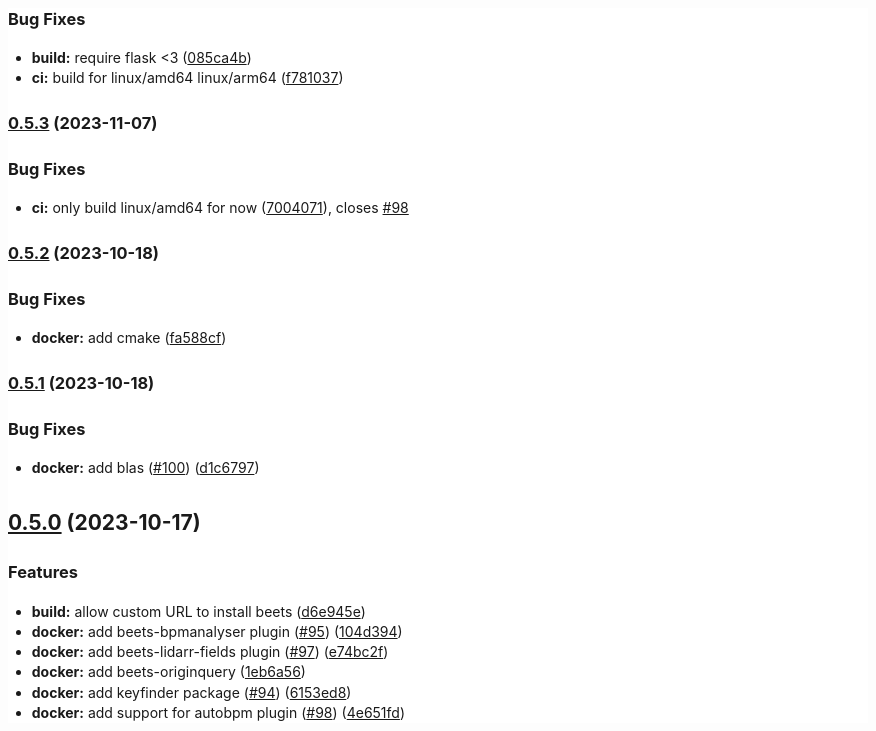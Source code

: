 
### Bug Fixes

* **build:** require flask <3 ([085ca4b](https://www.github.com/sentriz/betanin/commit/085ca4b9ef532cf461b83b167316c960ec8b9e86))
* **ci:** build for linux/amd64 linux/arm64 ([f781037](https://www.github.com/sentriz/betanin/commit/f78103712673d1810d99312947f0071144f3bca4))

### [0.5.3](https://www.github.com/sentriz/betanin/compare/v0.5.2...v0.5.3) (2023-11-07)


### Bug Fixes

* **ci:** only build linux/amd64 for now ([7004071](https://www.github.com/sentriz/betanin/commit/70040715dfdc4d01f6d785c232b50ed6e472a903)), closes [#98](https://www.github.com/sentriz/betanin/issues/98)

### [0.5.2](https://www.github.com/sentriz/betanin/compare/v0.5.1...v0.5.2) (2023-10-18)


### Bug Fixes

* **docker:** add cmake ([fa588cf](https://www.github.com/sentriz/betanin/commit/fa588cf325d5c99c923aa236efeb28c59e3abdfa))

### [0.5.1](https://www.github.com/sentriz/betanin/compare/v0.5.0...v0.5.1) (2023-10-18)


### Bug Fixes

* **docker:** add blas ([#100](https://www.github.com/sentriz/betanin/issues/100)) ([d1c6797](https://www.github.com/sentriz/betanin/commit/d1c67975e4eb2de9654ef300d122e417424ce3a5))

## [0.5.0](https://www.github.com/sentriz/betanin/compare/v0.4.0...v0.5.0) (2023-10-17)


### Features

* **build:** allow custom URL to install beets ([d6e945e](https://www.github.com/sentriz/betanin/commit/d6e945eace0d61e9ac46b89dba4346f35c7017cd))
* **docker:** add beets-bpmanalyser plugin ([#95](https://www.github.com/sentriz/betanin/issues/95)) ([104d394](https://www.github.com/sentriz/betanin/commit/104d394c8871bd5f3a5792c3796d422a3c490bd9))
* **docker:** add beets-lidarr-fields plugin ([#97](https://www.github.com/sentriz/betanin/issues/97)) ([e74bc2f](https://www.github.com/sentriz/betanin/commit/e74bc2f60cc762467f535a0f4271344dbec9a7c5))
* **docker:** add beets-originquery ([1eb6a56](https://www.github.com/sentriz/betanin/commit/1eb6a563f5a6c236309b298aa2746f12d84f7068))
* **docker:** add keyfinder package ([#94](https://www.github.com/sentriz/betanin/issues/94)) ([6153ed8](https://www.github.com/sentriz/betanin/commit/6153ed8843da2132129bd4f852bab0f01a4f18e7))
* **docker:** add support for autobpm plugin ([#98](https://www.github.com/sentriz/betanin/issues/98)) ([4e651fd](https://www.github.com/sentriz/betanin/commit/4e651fd5d67a3511746853d3332548229d1d08aa))
